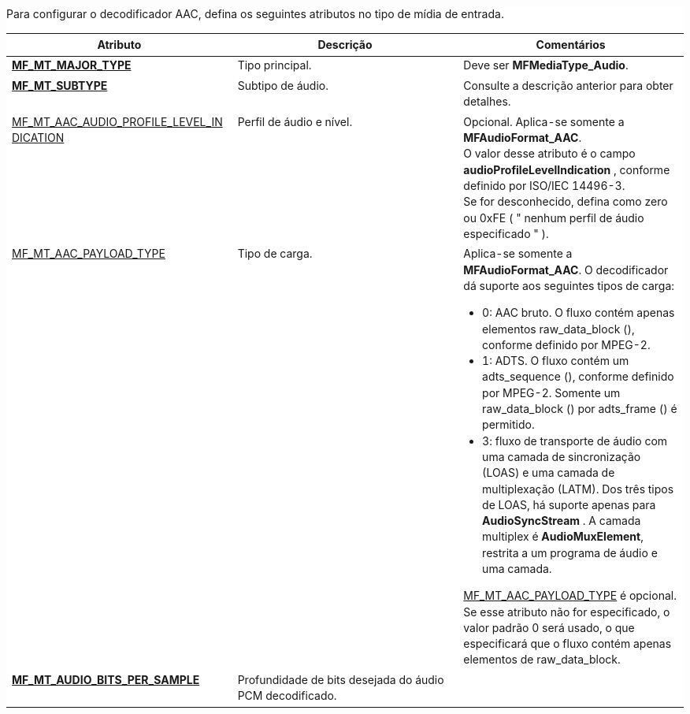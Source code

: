 Para configurar o decodificador AAC, defina os seguintes atributos no tipo de mídia de entrada.



<table>
<colgroup>
<col style="width: 33%" />
<col style="width: 33%" />
<col style="width: 33%" />
</colgroup>
<thead>
<tr class="header">
<th>Atributo</th>
<th>Descrição</th>
<th>Comentários</th>
</tr>
</thead>
<tbody>
<tr class="odd">
<td><a href="mf-mt-major-type-attribute.md"><strong>MF_MT_MAJOR_TYPE</strong></a></td>
<td>Tipo principal.</td>
<td>Deve ser <strong>MFMediaType_Audio</strong>.</td>
</tr>
<tr class="even">
<td><a href="mf-mt-subtype-attribute.md"><strong>MF_MT_SUBTYPE</strong></a></td>
<td>Subtipo de áudio.</td>
<td>Consulte a descrição anterior para obter detalhes.</td>
</tr>
<tr class="odd">
<td><a href="mf-mt-aac-audio-profile-level-indication.md">MF_MT_AAC_AUDIO_PROFILE_LEVEL_INDICATION</a></td>
<td>Perfil de áudio e nível. <br/></td>
<td>Opcional. Aplica-se somente a <strong>MFAudioFormat_AAC</strong>. <br/> O valor desse atributo é o campo <strong>audioProfileLevelIndication</strong> , conforme definido por ISO/IEC 14496-3. <br/> Se for desconhecido, defina como zero ou 0xFE ( &quot; nenhum perfil de áudio especificado &quot; ).<br/></td>
</tr>
<tr class="even">
<td><a href="mf-mt-aac-payload-type.md">MF_MT_AAC_PAYLOAD_TYPE</a></td>
<td>Tipo de carga.<br/></td>
<td>Aplica-se somente a <strong>MFAudioFormat_AAC</strong>. O decodificador dá suporte aos seguintes tipos de carga: <br/>
<ul>
<li>0: AAC bruto. O fluxo contém apenas elementos raw_data_block (), conforme definido por MPEG-2.</li>
<li>1: ADTS. O fluxo contém um adts_sequence (), conforme definido por MPEG-2. Somente um raw_data_block () por adts_frame () é permitido.</li>
<li>3: fluxo de transporte de áudio com uma camada de sincronização (LOAS) e uma camada de multiplexação (LATM). Dos três tipos de LOAS, há suporte apenas para <strong>AudioSyncStream</strong> . A camada multiplex é <strong>AudioMuxElement</strong>, restrita a um programa de áudio e uma camada.</li>
</ul>
<a href="mf-mt-aac-payload-type.md">MF_MT_AAC_PAYLOAD_TYPE</a> é opcional. Se esse atributo não for especificado, o valor padrão 0 será usado, o que especificará que o fluxo contém apenas elementos de raw_data_block.<br/></td>
</tr>
<tr class="odd">
<td><a href="mf-mt-audio-bits-per-sample-attribute.md"><strong>MF_MT_AUDIO_BITS_PER_SAMPLE</strong></a></td>
<td>Profundidade de bits desejada do áudio PCM decodificado.</td>
